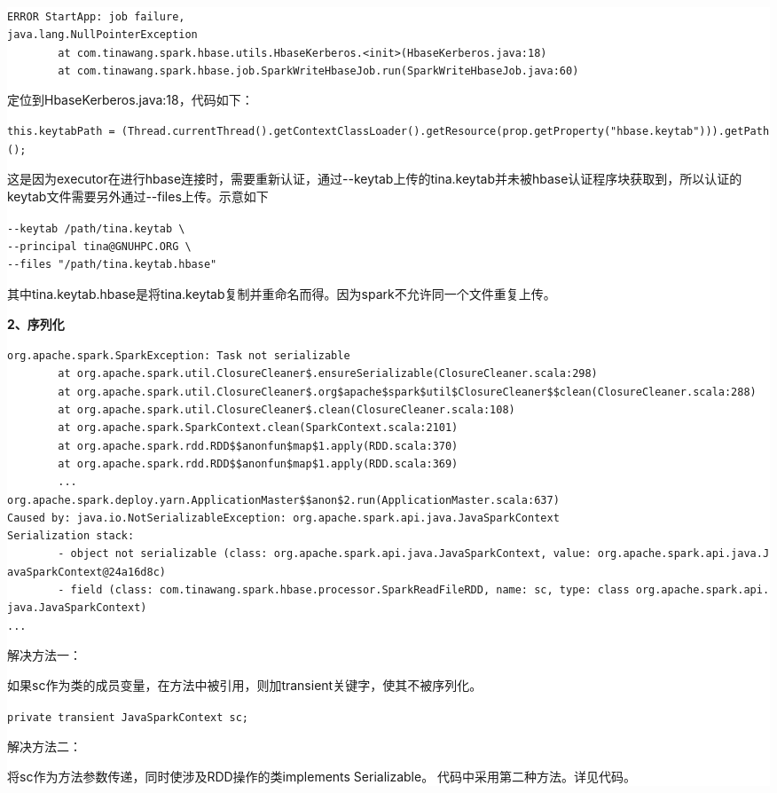 ```
ERROR StartApp: job failure,
java.lang.NullPointerException
        at com.tinawang.spark.hbase.utils.HbaseKerberos.<init>(HbaseKerberos.java:18)
        at com.tinawang.spark.hbase.job.SparkWriteHbaseJob.run(SparkWriteHbaseJob.java:60)
```

定位到HbaseKerberos.java:18，代码如下：

```
this.keytabPath = (Thread.currentThread().getContextClassLoader().getResource(prop.getProperty("hbase.keytab"))).getPath();
```

这是因为executor在进行hbase连接时，需要重新认证，通过--keytab上传的tina.keytab并未被hbase认证程序块获取到，所以认证的keytab文件需要另外通过--files上传。示意如下

```
--keytab /path/tina.keytab \
--principal tina@GNUHPC.ORG \
--files "/path/tina.keytab.hbase"
```

其中tina.keytab.hbase是将tina.keytab复制并重命名而得。因为spark不允许同一个文件重复上传。

**2、序列化**

```
org.apache.spark.SparkException: Task not serializable
        at org.apache.spark.util.ClosureCleaner$.ensureSerializable(ClosureCleaner.scala:298)
        at org.apache.spark.util.ClosureCleaner$.org$apache$spark$util$ClosureCleaner$$clean(ClosureCleaner.scala:288)
        at org.apache.spark.util.ClosureCleaner$.clean(ClosureCleaner.scala:108)
        at org.apache.spark.SparkContext.clean(SparkContext.scala:2101)
        at org.apache.spark.rdd.RDD$$anonfun$map$1.apply(RDD.scala:370)
        at org.apache.spark.rdd.RDD$$anonfun$map$1.apply(RDD.scala:369)
        ...
org.apache.spark.deploy.yarn.ApplicationMaster$$anon$2.run(ApplicationMaster.scala:637)
Caused by: java.io.NotSerializableException: org.apache.spark.api.java.JavaSparkContext
Serialization stack:
        - object not serializable (class: org.apache.spark.api.java.JavaSparkContext, value: org.apache.spark.api.java.JavaSparkContext@24a16d8c)
        - field (class: com.tinawang.spark.hbase.processor.SparkReadFileRDD, name: sc, type: class org.apache.spark.api.java.JavaSparkContext)
...
```

解决方法一：

如果sc作为类的成员变量，在方法中被引用，则加transient关键字，使其不被序列化。

```
private transient JavaSparkContext sc;
```

解决方法二：

将sc作为方法参数传递，同时使涉及RDD操作的类implements Serializable。 代码中采用第二种方法。详见代码。
